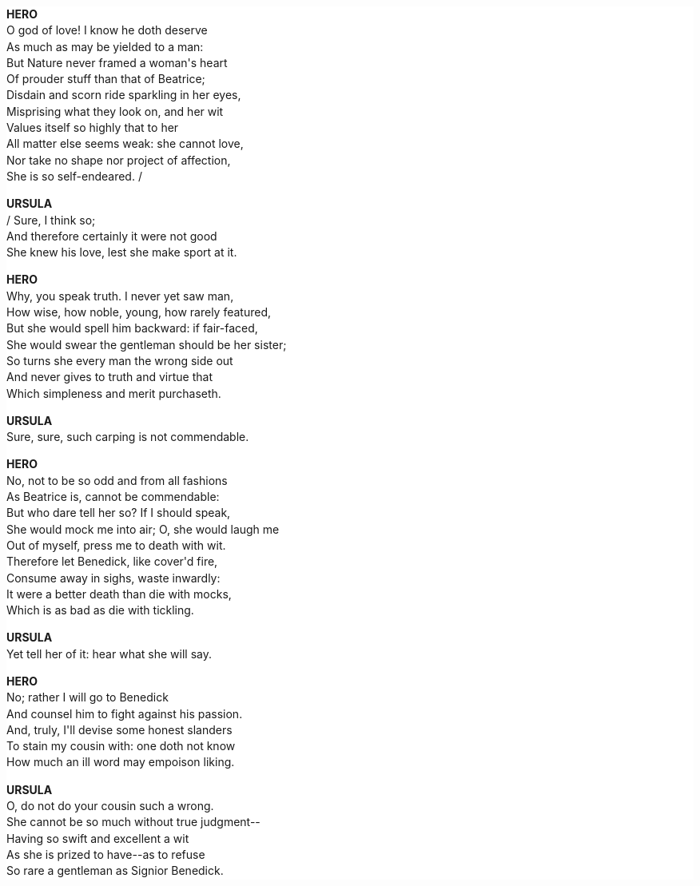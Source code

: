 **HERO**  
O god of love! I know he doth deserve  
As much as may be yielded to a man:  
But Nature never framed a woman's heart  
Of prouder stuff than that of Beatrice;  
Disdain and scorn ride sparkling in her eyes,  
Misprising what they look on, and her wit  
Values itself so highly that to her  
All matter else seems weak: she cannot love,  
Nor take no shape nor project of affection,  
She is so self-endeared. /

**URSULA**  
/ Sure, I think so;  
And therefore certainly it were not good  
She knew his love, lest she make sport at it.

**HERO**  
Why, you speak truth. I never yet saw man,  
How wise, how noble, young, how rarely featured,  
But she would spell him backward: if fair-faced,  
She would swear the gentleman should be her sister;  
So turns she every man the wrong side out  
And never gives to truth and virtue that  
Which simpleness and merit purchaseth.

**URSULA**  
Sure, sure, such carping is not commendable.

**HERO**  
No, not to be so odd and from all fashions  
As Beatrice is, cannot be commendable:  
But who dare tell her so? If I should speak,  
She would mock me into air; O, she would laugh me  
Out of myself, press me to death with wit.  
Therefore let Benedick, like cover'd fire,  
Consume away in sighs, waste inwardly:  
It were a better death than die with mocks,  
Which is as bad as die with tickling.

**URSULA**  
Yet tell her of it: hear what she will say.

**HERO**  
No; rather I will go to Benedick  
And counsel him to fight against his passion.  
And, truly, I'll devise some honest slanders  
To stain my cousin with: one doth not know  
How much an ill word may empoison liking.

**URSULA**  
O, do not do your cousin such a wrong.  
She cannot be so much without true judgment--  
Having so swift and excellent a wit  
As she is prized to have--as to refuse  
So rare a gentleman as Signior Benedick.
